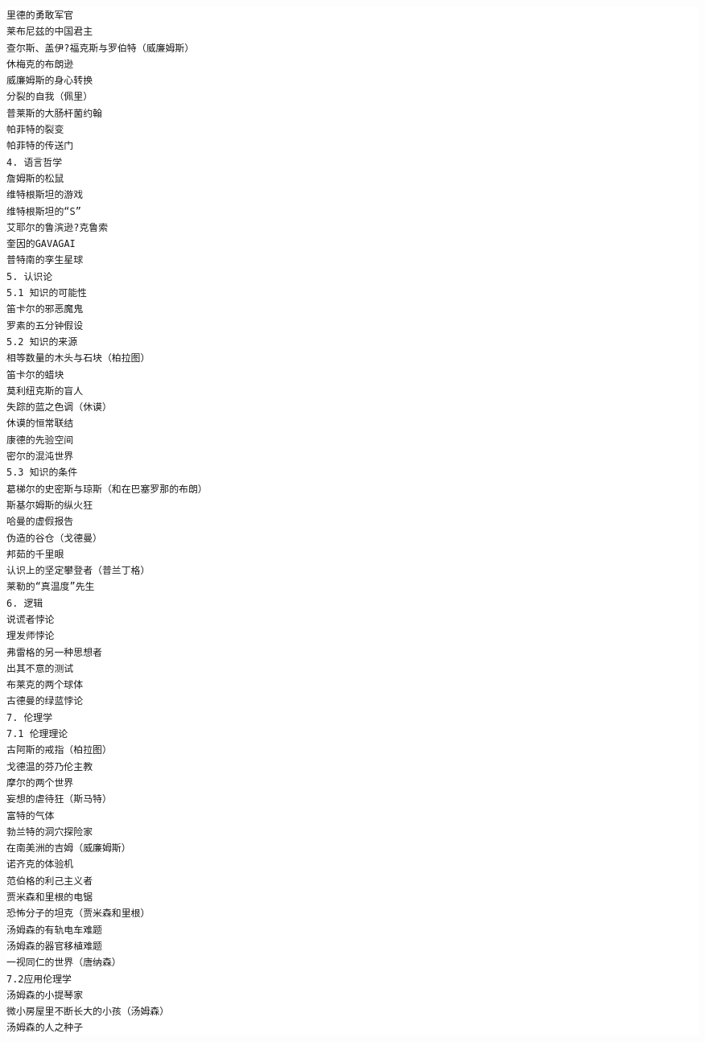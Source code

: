 ```
里德的勇敢军官
莱布尼兹的中国君主
查尔斯、盖伊?福克斯与罗伯特（威廉姆斯）
休梅克的布朗逊
威廉姆斯的身心转换
分裂的自我（佩里）
普莱斯的大肠杆菌约翰
帕菲特的裂变
帕菲特的传送门
4. 语言哲学
詹姆斯的松鼠
维特根斯坦的游戏
维特根斯坦的“S”
艾耶尔的鲁滨逊?克鲁索
奎因的GAVAGAI
普特南的孪生星球
5. 认识论
5.1 知识的可能性
笛卡尔的邪恶魔鬼
罗素的五分钟假设
5.2 知识的来源
相等数量的木头与石块（柏拉图）
笛卡尔的蜡块
莫利纽克斯的盲人
失踪的蓝之色调（休谟）
休谟的恒常联结
康德的先验空间
密尔的混沌世界
5.3 知识的条件
葛梯尔的史密斯与琼斯（和在巴塞罗那的布朗）
斯基尔姆斯的纵火狂
哈曼的虚假报告
伪造的谷仓（戈德曼）
邦茹的千里眼
认识上的坚定攀登者（普兰丁格）
莱勒的“真温度”先生
6. 逻辑
说谎者悖论
理发师悖论
弗雷格的另一种思想者
出其不意的测试
布莱克的两个球体
古德曼的绿蓝悖论
7. 伦理学
7.1 伦理理论
古阿斯的戒指（柏拉图）
戈德温的芬乃伦主教
摩尔的两个世界
妄想的虐待狂（斯马特）
富特的气体
勃兰特的洞穴探险家
在南美洲的吉姆（威廉姆斯）
诺齐克的体验机
范伯格的利己主义者
贾米森和里根的电锯
恐怖分子的坦克（贾米森和里根）
汤姆森的有轨电车难题
汤姆森的器官移植难题
一视同仁的世界（唐纳森）
7.2应用伦理学
汤姆森的小提琴家
微小房屋里不断长大的小孩（汤姆森）
汤姆森的人之种子
```